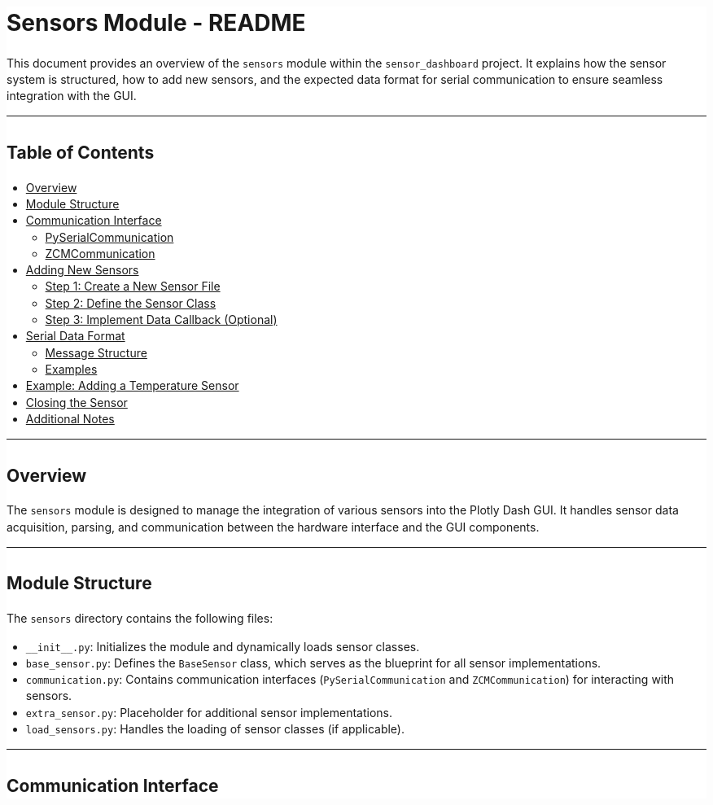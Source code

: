 # Sensors Module - README

This document provides an overview of the `sensors` module within the `sensor_dashboard` project. It explains how the sensor system is structured, how to add new sensors, and the expected data format for serial communication to ensure seamless integration with the GUI.

---

## Table of Contents

- [Overview](#overview)
- [Module Structure](#module-structure)
- [Communication Interface](#communication-interface)
  - [PySerialCommunication](#pyserialcommunication)
  - [ZCMCommunication](#zcmcommunication)
- [Adding New Sensors](#adding-new-sensors)
  - [Step 1: Create a New Sensor File](#step-1-create-a-new-sensor-file)
  - [Step 2: Define the Sensor Class](#step-2-define-the-sensor-class)
  - [Step 3: Implement Data Callback (Optional)](#step-3-implement-data-callback-optional)
- [Serial Data Format](#serial-data-format)
  - [Message Structure](#message-structure)
  - [Examples](#examples)
- [Example: Adding a Temperature Sensor](#example-adding-a-temperature-sensor)
- [Closing the Sensor](#closing-the-sensor)
- [Additional Notes](#additional-notes)

---

## Overview

The `sensors` module is designed to manage the integration of various sensors into the Plotly Dash GUI. It handles sensor data acquisition, parsing, and communication between the hardware interface and the GUI components.

---

## Module Structure

The `sensors` directory contains the following files:

- `__init__.py`: Initializes the module and dynamically loads sensor classes.
- `base_sensor.py`: Defines the `BaseSensor` class, which serves as the blueprint for all sensor implementations.
- `communication.py`: Contains communication interfaces (`PySerialCommunication` and `ZCMCommunication`) for interacting with sensors.
- `extra_sensor.py`: Placeholder for additional sensor implementations.
- `load_sensors.py`: Handles the loading of sensor classes (if applicable).

---

## Communication Interface
